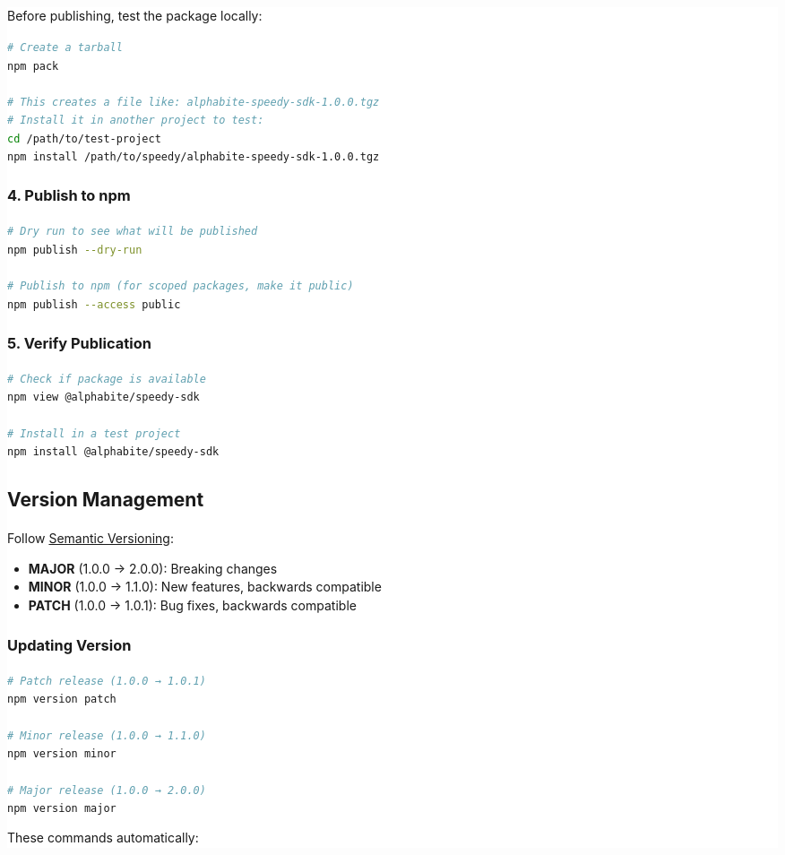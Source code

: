 Before publishing, test the package locally:

```bash
# Create a tarball
npm pack

# This creates a file like: alphabite-speedy-sdk-1.0.0.tgz
# Install it in another project to test:
cd /path/to/test-project
npm install /path/to/speedy/alphabite-speedy-sdk-1.0.0.tgz
```

### 4. Publish to npm

```bash
# Dry run to see what will be published
npm publish --dry-run

# Publish to npm (for scoped packages, make it public)
npm publish --access public
```

### 5. Verify Publication

```bash
# Check if package is available
npm view @alphabite/speedy-sdk

# Install in a test project
npm install @alphabite/speedy-sdk
```

## Version Management

Follow [Semantic Versioning](https://semver.org/):

- **MAJOR** (1.0.0 → 2.0.0): Breaking changes
- **MINOR** (1.0.0 → 1.1.0): New features, backwards compatible
- **PATCH** (1.0.0 → 1.0.1): Bug fixes, backwards compatible

### Updating Version

```bash
# Patch release (1.0.0 → 1.0.1)
npm version patch

# Minor release (1.0.0 → 1.1.0)
npm version minor

# Major release (1.0.0 → 2.0.0)
npm version major
```

These commands automatically:
